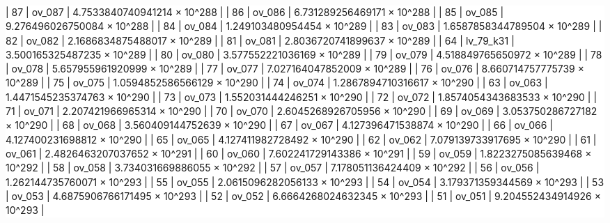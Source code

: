| 87 | ov_087 | 4.7533840740941214 × 10^288 |
| 86 | ov_086 | 6.731289256469171 × 10^288 |
| 85 | ov_085 | 9.276496026750084 × 10^288 |
| 84 | ov_084 | 1.249103480954454 × 10^289 |
| 83 | ov_083 | 1.6587858344789504 × 10^289 |
| 82 | ov_082 | 2.1686834875488017 × 10^289 |
| 81 | ov_081 | 2.8036720741899637 × 10^289 |
| 64 | lv_79_k31 | 3.500165325487235 × 10^289 |
| 80 | ov_080 | 3.577552221036169 × 10^289 |
| 79 | ov_079 | 4.518849765650972 × 10^289 |
| 78 | ov_078 | 5.657955961920999 × 10^289 |
| 77 | ov_077 | 7.027164047852009 × 10^289 |
| 76 | ov_076 | 8.660714757775739 × 10^289 |
| 75 | ov_075 | 1.0594852586566129 × 10^290 |
| 74 | ov_074 | 1.2867894710316617 × 10^290 |
| 63 | ov_063 | 1.4471545235374763 × 10^290 |
| 73 | ov_073 | 1.552031444246251 × 10^290 |
| 72 | ov_072 | 1.8574054343683533 × 10^290 |
| 71 | ov_071 | 2.207421966965314 × 10^290 |
| 70 | ov_070 | 2.6045268926705956 × 10^290 |
| 69 | ov_069 | 3.053750286727182 × 10^290 |
| 68 | ov_068 | 3.560409144752639 × 10^290 |
| 67 | ov_067 | 4.127396471538874 × 10^290 |
| 66 | ov_066 | 4.127400231698812 × 10^290 |
| 65 | ov_065 | 4.127411982728492 × 10^290 |
| 62 | ov_062 | 7.079139733917695 × 10^290 |
| 61 | ov_061 | 2.4826463207037652 × 10^291 |
| 60 | ov_060 | 7.602241729143386 × 10^291 |
| 59 | ov_059 | 1.8223275085639468 × 10^292 |
| 58 | ov_058 | 3.734031669886055 × 10^292 |
| 57 | ov_057 | 7.178051136424409 × 10^292 |
| 56 | ov_056 | 1.262144735760071 × 10^293 |
| 55 | ov_055 | 2.0615096282056133 × 10^293 |
| 54 | ov_054 | 3.179371359344569 × 10^293 |
| 53 | ov_053 | 4.6875906766171495 × 10^293 |
| 52 | ov_052 | 6.6664268024632345 × 10^293 |
| 51 | ov_051 | 9.204552434914926 × 10^293 |